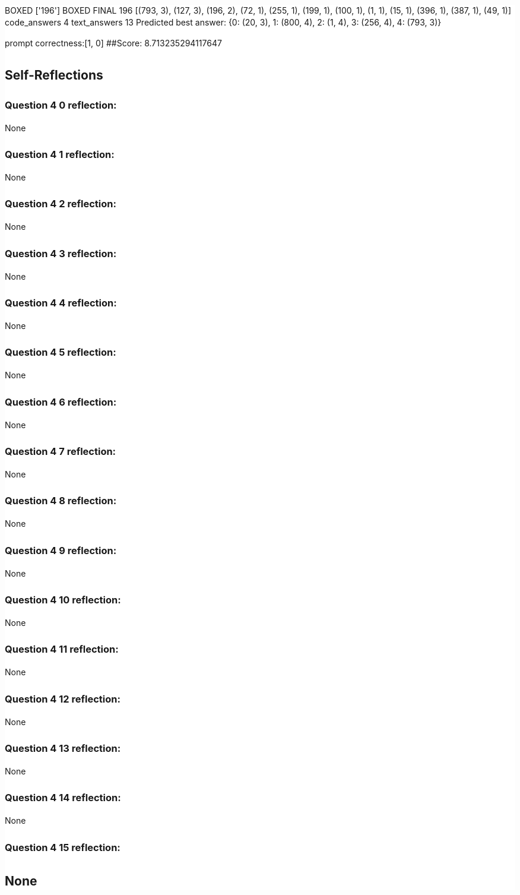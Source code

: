 BOXED ['196']
BOXED FINAL 196
[(793, 3), (127, 3), (196, 2), (72, 1), (255, 1), (199, 1), (100, 1), (1, 1), (15, 1), (396, 1), (387, 1), (49, 1)]
code_answers 4 text_answers 13
Predicted best answer: {0: (20, 3), 1: (800, 4), 2: (1, 4), 3: (256, 4), 4: (793, 3)}

prompt correctness:[1, 0]
##Score: 8.713235294117647

## Self-Reflections

### Question 4 0 reflection:
None
### Question 4 1 reflection:
None
### Question 4 2 reflection:
None
### Question 4 3 reflection:
None
### Question 4 4 reflection:
None
### Question 4 5 reflection:
None
### Question 4 6 reflection:
None
### Question 4 7 reflection:
None
### Question 4 8 reflection:
None
### Question 4 9 reflection:
None
### Question 4 10 reflection:
None
### Question 4 11 reflection:
None
### Question 4 12 reflection:
None
### Question 4 13 reflection:
None
### Question 4 14 reflection:
None
### Question 4 15 reflection:
None
---
